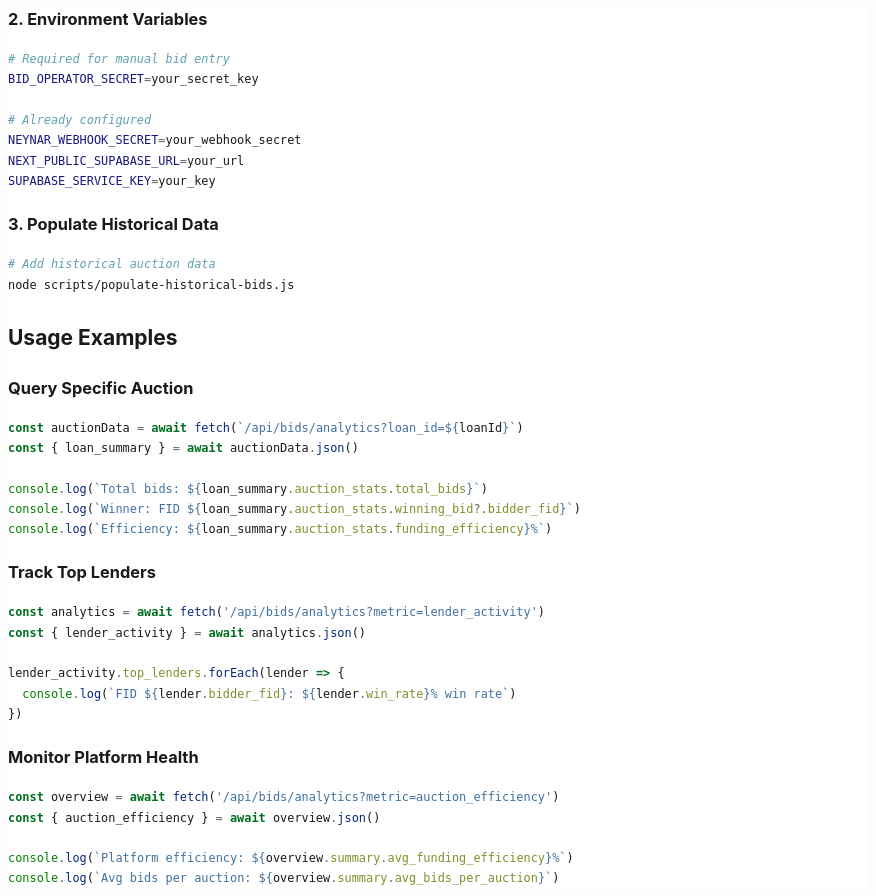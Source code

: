 ### 2. Environment Variables

```bash
# Required for manual bid entry
BID_OPERATOR_SECRET=your_secret_key

# Already configured
NEYNAR_WEBHOOK_SECRET=your_webhook_secret
NEXT_PUBLIC_SUPABASE_URL=your_url
SUPABASE_SERVICE_KEY=your_key
```

### 3. Populate Historical Data

```bash
# Add historical auction data
node scripts/populate-historical-bids.js
```

## Usage Examples

### Query Specific Auction

```javascript
const auctionData = await fetch(`/api/bids/analytics?loan_id=${loanId}`)
const { loan_summary } = await auctionData.json()

console.log(`Total bids: ${loan_summary.auction_stats.total_bids}`)
console.log(`Winner: FID ${loan_summary.auction_stats.winning_bid?.bidder_fid}`)
console.log(`Efficiency: ${loan_summary.auction_stats.funding_efficiency}%`)
```

### Track Top Lenders

```javascript
const analytics = await fetch('/api/bids/analytics?metric=lender_activity')
const { lender_activity } = await analytics.json()

lender_activity.top_lenders.forEach(lender => {
  console.log(`FID ${lender.bidder_fid}: ${lender.win_rate}% win rate`)
})
```

### Monitor Platform Health

```javascript
const overview = await fetch('/api/bids/analytics?metric=auction_efficiency')
const { auction_efficiency } = await overview.json()

console.log(`Platform efficiency: ${overview.summary.avg_funding_efficiency}%`)
console.log(`Avg bids per auction: ${overview.summary.avg_bids_per_auction}`)
```
